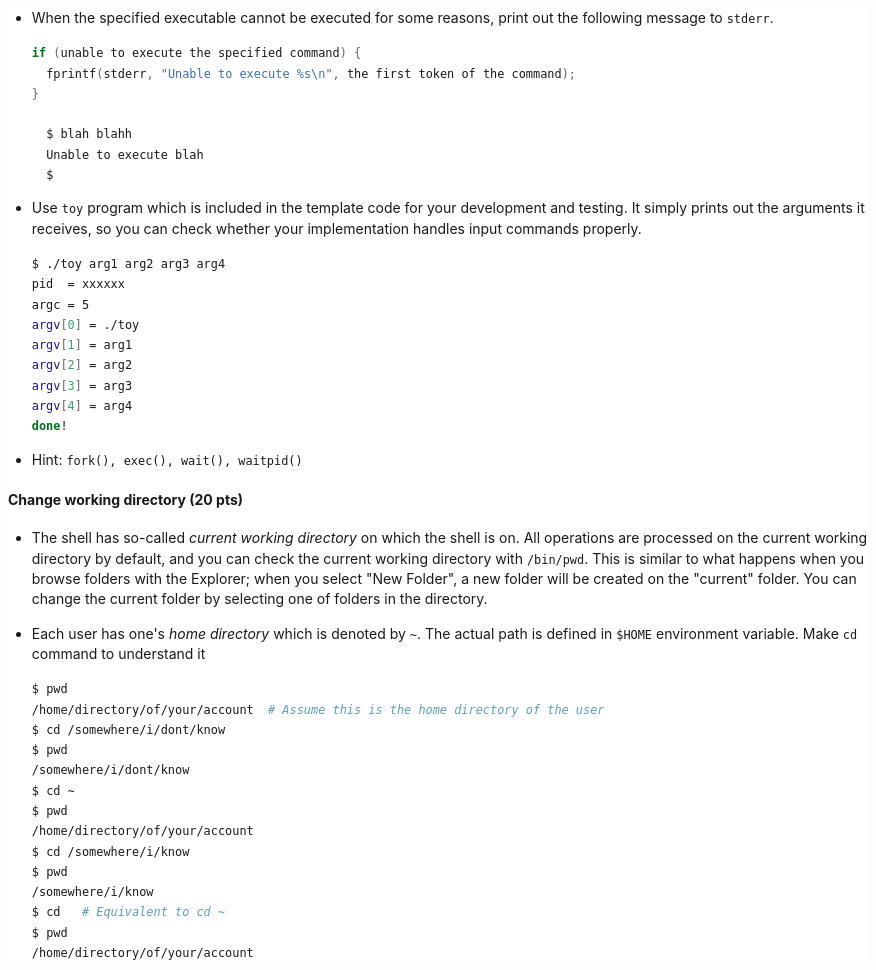 - When the specified executable cannot be executed for some reasons, print out the following message to `stderr`.

  ```C
  if (unable to execute the specified command) {
  	fprintf(stderr, "Unable to execute %s\n", the first token of the command);
  }

	$ blah blahh
	Unable to execute blah
	$
  ```

- Use `toy` program which is included in the template code for your development and testing. It simply prints out the arguments it receives, so you can check whether your implementation handles input commands properly.

  ```bash
  $ ./toy arg1 arg2 arg3 arg4
  pid  = xxxxxx
  argc = 5
  argv[0] = ./toy
  argv[1] = arg1
  argv[2] = arg2
  argv[3] = arg3
  argv[4] = arg4
  done!
  ```

- Hint: `fork(), exec(), wait(), waitpid()` 


#### Change working directory (20 pts)
- The shell has so-called *current working directory* on which the shell is on. All operations are processed on the current working directory by default, and you can check the current working directory with `/bin/pwd`. This is similar to what happens when you browse folders with the Explorer; when you select "New Folder", a new folder will be created on the "current" folder. You can change the current folder by selecting one of folders in the directory.


- Each user has one's *home directory* which is denoted by `~`. The actual path is defined in `$HOME` environment variable. Make `cd` command to understand it

  ```bash
  $ pwd
  /home/directory/of/your/account  # Assume this is the home directory of the user
  $ cd /somewhere/i/dont/know
  $ pwd
  /somewhere/i/dont/know
  $ cd ~
  $ pwd
  /home/directory/of/your/account
  $ cd /somewhere/i/know
  $ pwd
  /somewhere/i/know
  $ cd   # Equivalent to cd ~
  $ pwd
  /home/directory/of/your/account
  ```
